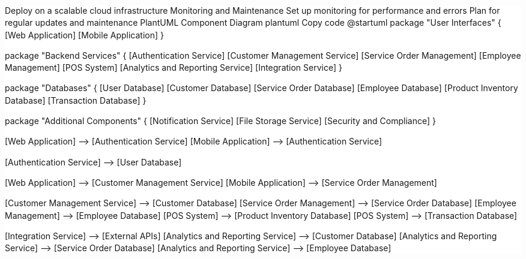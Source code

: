 Deploy on a scalable cloud infrastructure
Monitoring and Maintenance
Set up monitoring for performance and errors
Plan for regular updates and maintenance
PlantUML Component Diagram
plantuml
Copy code
@startuml
package "User Interfaces" {
  [Web Application]
  [Mobile Application]
}

package "Backend Services" {
  [Authentication Service]
  [Customer Management Service]
  [Service Order Management]
  [Employee Management]
  [POS System]
  [Analytics and Reporting Service]
  [Integration Service]
}

package "Databases" {
  [User Database]
  [Customer Database]
  [Service Order Database]
  [Employee Database]
  [Product Inventory Database]
  [Transaction Database]
}

package "Additional Components" {
  [Notification Service]
  [File Storage Service]
  [Security and Compliance]
}

[Web Application] --> [Authentication Service]
[Mobile Application] --> [Authentication Service]

[Authentication Service] --> [User Database]

[Web Application] --> [Customer Management Service]
[Mobile Application] --> [Service Order Management]

[Customer Management Service] --> [Customer Database]
[Service Order Management] --> [Service Order Database]
[Employee Management] --> [Employee Database]
[POS System] --> [Product Inventory Database]
[POS System] --> [Transaction Database]

[Integration Service] --> [External APIs]
[Analytics and Reporting Service] --> [Customer Database]
[Analytics and Reporting Service] --> [Service Order Database]
[Analytics and Reporting Service] --> [Employee Database]
